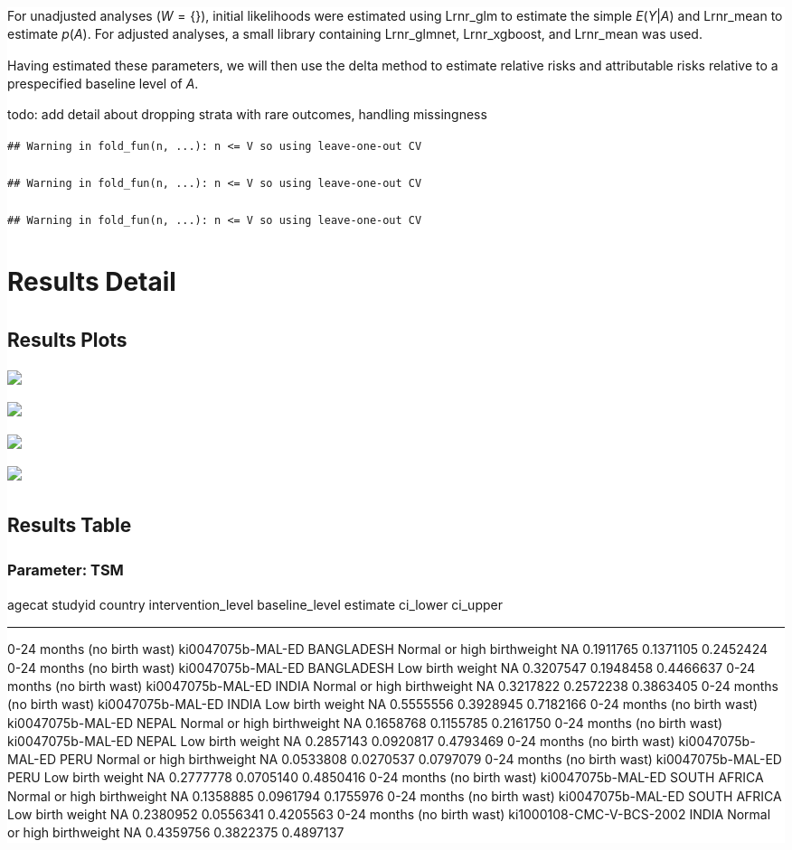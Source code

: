 For unadjusted analyses ($W=\{\}$), initial likelihoods were estimated using Lrnr_glm to estimate the simple $E(Y|A)$ and Lrnr_mean to estimate $p(A)$. For adjusted analyses, a small library containing Lrnr_glmnet, Lrnr_xgboost, and Lrnr_mean was used.

Having estimated these parameters, we will then use the delta method to estimate relative risks and attributable risks relative to a prespecified baseline level of $A$.

todo: add detail about dropping strata with rare outcomes, handling missingness



```
## Warning in fold_fun(n, ...): n <= V so using leave-one-out CV

## Warning in fold_fun(n, ...): n <= V so using leave-one-out CV

## Warning in fold_fun(n, ...): n <= V so using leave-one-out CV
```




# Results Detail

## Results Plots
![](/tmp/0d3a8590-d958-4601-b3da-fb73e4a9054a/REPORT_files/figure-html/plot_tsm-1.png)

![](/tmp/0d3a8590-d958-4601-b3da-fb73e4a9054a/REPORT_files/figure-html/plot_rr-1.png)



![](/tmp/0d3a8590-d958-4601-b3da-fb73e4a9054a/REPORT_files/figure-html/plot_paf-1.png)

![](/tmp/0d3a8590-d958-4601-b3da-fb73e4a9054a/REPORT_files/figure-html/plot_par-1.png)

## Results Table

### Parameter: TSM


agecat                        studyid                    country                        intervention_level           baseline_level     estimate    ci_lower    ci_upper
----------------------------  -------------------------  -----------------------------  ---------------------------  ---------------  ----------  ----------  ----------
0-24 months (no birth wast)   ki0047075b-MAL-ED          BANGLADESH                     Normal or high birthweight   NA                0.1911765   0.1371105   0.2452424
0-24 months (no birth wast)   ki0047075b-MAL-ED          BANGLADESH                     Low birth weight             NA                0.3207547   0.1948458   0.4466637
0-24 months (no birth wast)   ki0047075b-MAL-ED          INDIA                          Normal or high birthweight   NA                0.3217822   0.2572238   0.3863405
0-24 months (no birth wast)   ki0047075b-MAL-ED          INDIA                          Low birth weight             NA                0.5555556   0.3928945   0.7182166
0-24 months (no birth wast)   ki0047075b-MAL-ED          NEPAL                          Normal or high birthweight   NA                0.1658768   0.1155785   0.2161750
0-24 months (no birth wast)   ki0047075b-MAL-ED          NEPAL                          Low birth weight             NA                0.2857143   0.0920817   0.4793469
0-24 months (no birth wast)   ki0047075b-MAL-ED          PERU                           Normal or high birthweight   NA                0.0533808   0.0270537   0.0797079
0-24 months (no birth wast)   ki0047075b-MAL-ED          PERU                           Low birth weight             NA                0.2777778   0.0705140   0.4850416
0-24 months (no birth wast)   ki0047075b-MAL-ED          SOUTH AFRICA                   Normal or high birthweight   NA                0.1358885   0.0961794   0.1755976
0-24 months (no birth wast)   ki0047075b-MAL-ED          SOUTH AFRICA                   Low birth weight             NA                0.2380952   0.0556341   0.4205563
0-24 months (no birth wast)   ki1000108-CMC-V-BCS-2002   INDIA                          Normal or high birthweight   NA                0.4359756   0.3822375   0.4897137